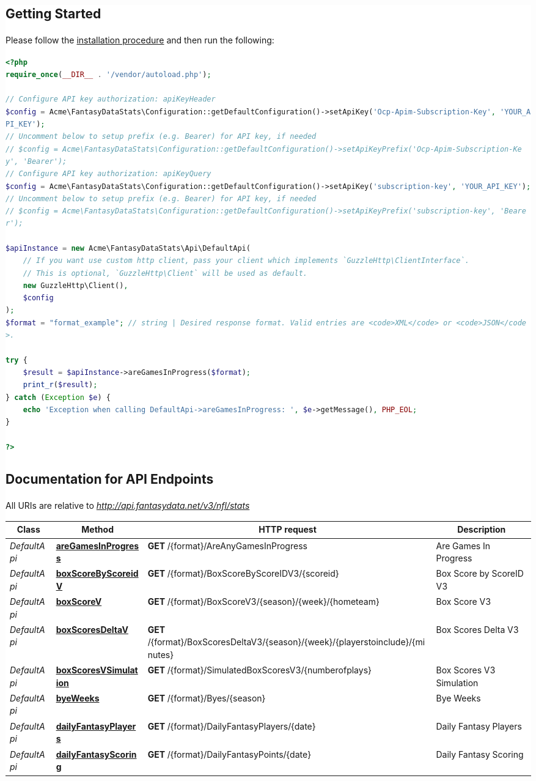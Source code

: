 ## Getting Started

Please follow the [installation procedure](#installation--usage) and then run the following:

```php
<?php
require_once(__DIR__ . '/vendor/autoload.php');

// Configure API key authorization: apiKeyHeader
$config = Acme\FantasyDataStats\Configuration::getDefaultConfiguration()->setApiKey('Ocp-Apim-Subscription-Key', 'YOUR_API_KEY');
// Uncomment below to setup prefix (e.g. Bearer) for API key, if needed
// $config = Acme\FantasyDataStats\Configuration::getDefaultConfiguration()->setApiKeyPrefix('Ocp-Apim-Subscription-Key', 'Bearer');
// Configure API key authorization: apiKeyQuery
$config = Acme\FantasyDataStats\Configuration::getDefaultConfiguration()->setApiKey('subscription-key', 'YOUR_API_KEY');
// Uncomment below to setup prefix (e.g. Bearer) for API key, if needed
// $config = Acme\FantasyDataStats\Configuration::getDefaultConfiguration()->setApiKeyPrefix('subscription-key', 'Bearer');

$apiInstance = new Acme\FantasyDataStats\Api\DefaultApi(
    // If you want use custom http client, pass your client which implements `GuzzleHttp\ClientInterface`.
    // This is optional, `GuzzleHttp\Client` will be used as default.
    new GuzzleHttp\Client(),
    $config
);
$format = "format_example"; // string | Desired response format. Valid entries are <code>XML</code> or <code>JSON</code>.

try {
    $result = $apiInstance->areGamesInProgress($format);
    print_r($result);
} catch (Exception $e) {
    echo 'Exception when calling DefaultApi->areGamesInProgress: ', $e->getMessage(), PHP_EOL;
}

?>
```

## Documentation for API Endpoints

All URIs are relative to *http://api.fantasydata.net/v3/nfl/stats*

Class | Method | HTTP request | Description
------------ | ------------- | ------------- | -------------
*DefaultApi* | [**areGamesInProgress**](docs/Api/DefaultApi.md#aregamesinprogress) | **GET** /{format}/AreAnyGamesInProgress | Are Games In Progress
*DefaultApi* | [**boxScoreByScoreidV**](docs/Api/DefaultApi.md#boxscorebyscoreidv) | **GET** /{format}/BoxScoreByScoreIDV3/{scoreid} | Box Score by ScoreID V3
*DefaultApi* | [**boxScoreV**](docs/Api/DefaultApi.md#boxscorev) | **GET** /{format}/BoxScoreV3/{season}/{week}/{hometeam} | Box Score V3
*DefaultApi* | [**boxScoresDeltaV**](docs/Api/DefaultApi.md#boxscoresdeltav) | **GET** /{format}/BoxScoresDeltaV3/{season}/{week}/{playerstoinclude}/{minutes} | Box Scores Delta V3
*DefaultApi* | [**boxScoresVSimulation**](docs/Api/DefaultApi.md#boxscoresvsimulation) | **GET** /{format}/SimulatedBoxScoresV3/{numberofplays} | Box Scores V3 Simulation
*DefaultApi* | [**byeWeeks**](docs/Api/DefaultApi.md#byeweeks) | **GET** /{format}/Byes/{season} | Bye Weeks
*DefaultApi* | [**dailyFantasyPlayers**](docs/Api/DefaultApi.md#dailyfantasyplayers) | **GET** /{format}/DailyFantasyPlayers/{date} | Daily Fantasy Players
*DefaultApi* | [**dailyFantasyScoring**](docs/Api/DefaultApi.md#dailyfantasyscoring) | **GET** /{format}/DailyFantasyPoints/{date} | Daily Fantasy Scoring